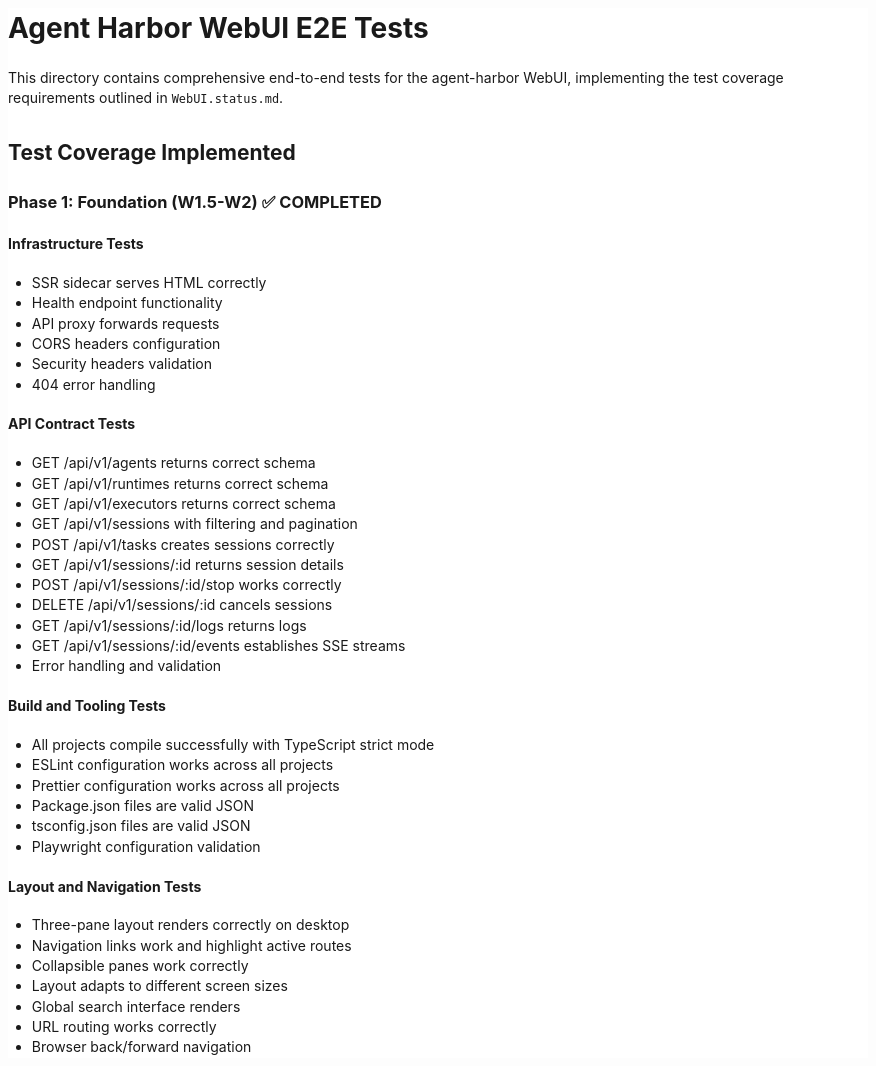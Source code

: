 # Agent Harbor WebUI E2E Tests

This directory contains comprehensive end-to-end tests for the agent-harbor WebUI, implementing the test coverage requirements outlined in `WebUI.status.md`.

## Test Coverage Implemented

### Phase 1: Foundation (W1.5-W2) ✅ COMPLETED

#### Infrastructure Tests

- SSR sidecar serves HTML correctly
- Health endpoint functionality
- API proxy forwards requests
- CORS headers configuration
- Security headers validation
- 404 error handling

#### API Contract Tests

- GET /api/v1/agents returns correct schema
- GET /api/v1/runtimes returns correct schema
- GET /api/v1/executors returns correct schema
- GET /api/v1/sessions with filtering and pagination
- POST /api/v1/tasks creates sessions correctly
- GET /api/v1/sessions/:id returns session details
- POST /api/v1/sessions/:id/stop works correctly
- DELETE /api/v1/sessions/:id cancels sessions
- GET /api/v1/sessions/:id/logs returns logs
- GET /api/v1/sessions/:id/events establishes SSE streams
- Error handling and validation

#### Build and Tooling Tests

- All projects compile successfully with TypeScript strict mode
- ESLint configuration works across all projects
- Prettier configuration works across all projects
- Package.json files are valid JSON
- tsconfig.json files are valid JSON
- Playwright configuration validation

#### Layout and Navigation Tests

- Three-pane layout renders correctly on desktop
- Navigation links work and highlight active routes
- Collapsible panes work correctly
- Layout adapts to different screen sizes
- Global search interface renders
- URL routing works correctly
- Browser back/forward navigation
